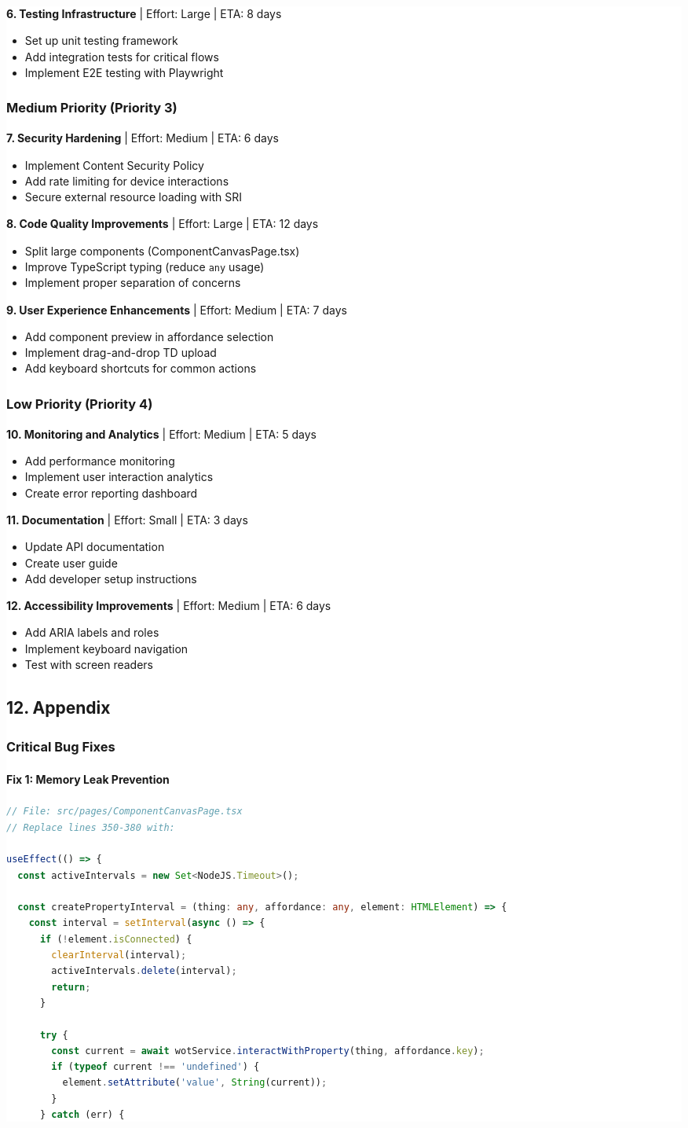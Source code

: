 **6. Testing Infrastructure** | Effort: Large | ETA: 8 days
- Set up unit testing framework
- Add integration tests for critical flows
- Implement E2E testing with Playwright

### Medium Priority (Priority 3)

**7. Security Hardening** | Effort: Medium | ETA: 6 days
- Implement Content Security Policy
- Add rate limiting for device interactions
- Secure external resource loading with SRI

**8. Code Quality Improvements** | Effort: Large | ETA: 12 days
- Split large components (ComponentCanvasPage.tsx)
- Improve TypeScript typing (reduce `any` usage)
- Implement proper separation of concerns

**9. User Experience Enhancements** | Effort: Medium | ETA: 7 days
- Add component preview in affordance selection
- Implement drag-and-drop TD upload
- Add keyboard shortcuts for common actions

### Low Priority (Priority 4)

**10. Monitoring and Analytics** | Effort: Medium | ETA: 5 days
- Add performance monitoring
- Implement user interaction analytics
- Create error reporting dashboard

**11. Documentation** | Effort: Small | ETA: 3 days
- Update API documentation
- Create user guide
- Add developer setup instructions

**12. Accessibility Improvements** | Effort: Medium | ETA: 6 days
- Add ARIA labels and roles
- Implement keyboard navigation
- Test with screen readers

## 12. Appendix

### Critical Bug Fixes

#### Fix 1: Memory Leak Prevention
```typescript
// File: src/pages/ComponentCanvasPage.tsx
// Replace lines 350-380 with:

useEffect(() => {
  const activeIntervals = new Set<NodeJS.Timeout>();
  
  const createPropertyInterval = (thing: any, affordance: any, element: HTMLElement) => {
    const interval = setInterval(async () => {
      if (!element.isConnected) {
        clearInterval(interval);
        activeIntervals.delete(interval);
        return;
      }
      
      try {
        const current = await wotService.interactWithProperty(thing, affordance.key);
        if (typeof current !== 'undefined') {
          element.setAttribute('value', String(current));
        }
      } catch (err) {
```
